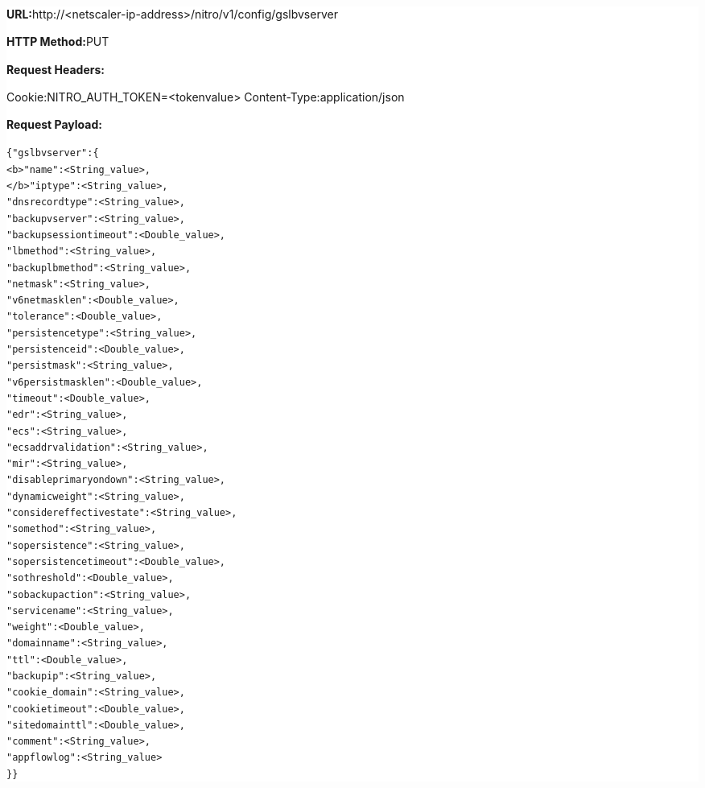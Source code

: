 



<b>URL:</b>http://&lt;netscaler-ip-address&gt;/nitro/v1/config/gslbvserver

<b>HTTP Method:</b>PUT

<b>Request Headers:</b>



Cookie:NITRO_AUTH_TOKEN=&lt;tokenvalue&gt;
Content-Type:application/json



<b>Request Payload: </b>
```
{"gslbvserver":{
<b>"name":<String_value>,
</b>"iptype":<String_value>,
"dnsrecordtype":<String_value>,
"backupvserver":<String_value>,
"backupsessiontimeout":<Double_value>,
"lbmethod":<String_value>,
"backuplbmethod":<String_value>,
"netmask":<String_value>,
"v6netmasklen":<Double_value>,
"tolerance":<Double_value>,
"persistencetype":<String_value>,
"persistenceid":<Double_value>,
"persistmask":<String_value>,
"v6persistmasklen":<Double_value>,
"timeout":<Double_value>,
"edr":<String_value>,
"ecs":<String_value>,
"ecsaddrvalidation":<String_value>,
"mir":<String_value>,
"disableprimaryondown":<String_value>,
"dynamicweight":<String_value>,
"considereffectivestate":<String_value>,
"somethod":<String_value>,
"sopersistence":<String_value>,
"sopersistencetimeout":<Double_value>,
"sothreshold":<Double_value>,
"sobackupaction":<String_value>,
"servicename":<String_value>,
"weight":<Double_value>,
"domainname":<String_value>,
"ttl":<Double_value>,
"backupip":<String_value>,
"cookie_domain":<String_value>,
"cookietimeout":<Double_value>,
"sitedomainttl":<Double_value>,
"comment":<String_value>,
"appflowlog":<String_value>
}}
```
